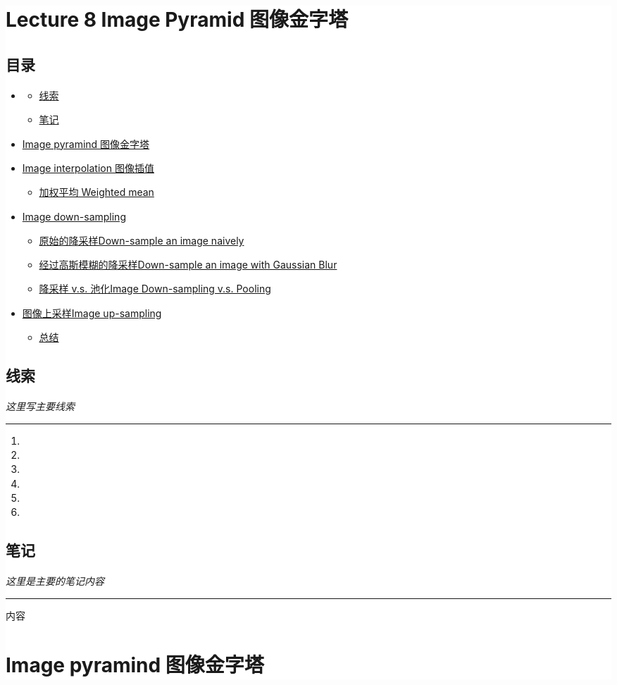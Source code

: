# Lecture 8 Image Pyramid 图像金字塔

## 目录

*   *   [线索](#线索)

    *   [笔记](#笔记)

*   [Image pyramind 图像金字塔](#image-pyramind-图像金字塔)

*   [Image interpolation 图像插值](#image-interpolation-图像插值)

    *   [加权平均 Weighted mean](#加权平均-weighted-mean)

*   [Image down-sampling](#image-down-sampling)

    *   [原始的降采样Down-sample an image naively](#原始的降采样down-sample-an-image-naively)

    *   [经过高斯模糊的降采样Down-sample an image with Gaussian Blur](#经过高斯模糊的降采样down-sample-an-image-with-gaussian-blur)

    *   [降采样 v.s. 池化Image Down-sampling v.s. Pooling](#降采样-vs-池化image-down-sampling-vs-pooling)

*   [图像上采样Image up-sampling](#图像上采样image-up-sampling)

    *   [总结](#总结)

## 线索

*这里写主要线索*

***

1.

2.

3.

4.

5.



1.

## 笔记

*这里是主要的笔记内容*

***

内容

# Image pyramind 图像金字塔
